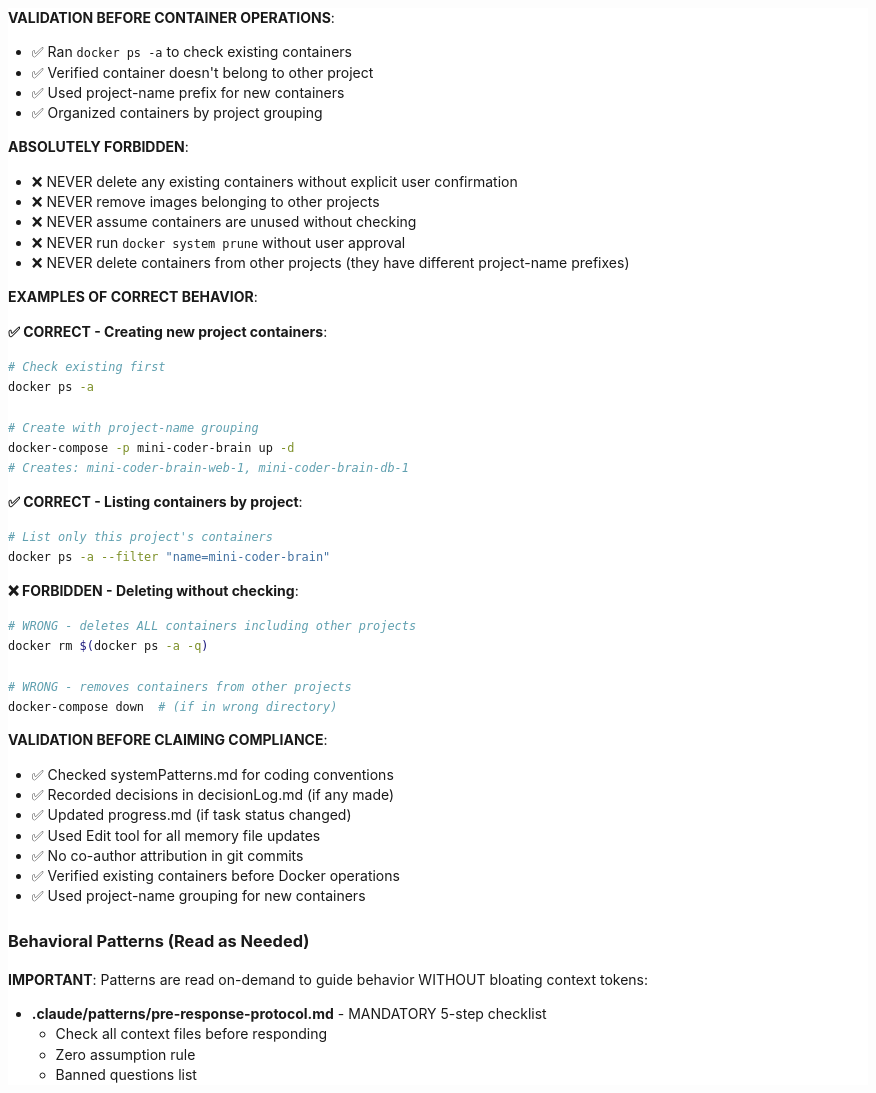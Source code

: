 **VALIDATION BEFORE CONTAINER OPERATIONS**:
- ✅ Ran `docker ps -a` to check existing containers
- ✅ Verified container doesn't belong to other project
- ✅ Used project-name prefix for new containers
- ✅ Organized containers by project grouping

**ABSOLUTELY FORBIDDEN**:
- ❌ NEVER delete any existing containers without explicit user confirmation
- ❌ NEVER remove images belonging to other projects
- ❌ NEVER assume containers are unused without checking
- ❌ NEVER run `docker system prune` without user approval
- ❌ NEVER delete containers from other projects (they have different project-name prefixes)

**EXAMPLES OF CORRECT BEHAVIOR**:

**✅ CORRECT - Creating new project containers**:
```bash
# Check existing first
docker ps -a

# Create with project-name grouping
docker-compose -p mini-coder-brain up -d
# Creates: mini-coder-brain-web-1, mini-coder-brain-db-1
```

**✅ CORRECT - Listing containers by project**:
```bash
# List only this project's containers
docker ps -a --filter "name=mini-coder-brain"
```

**❌ FORBIDDEN - Deleting without checking**:
```bash
# WRONG - deletes ALL containers including other projects
docker rm $(docker ps -a -q)

# WRONG - removes containers from other projects
docker-compose down  # (if in wrong directory)
```

**VALIDATION BEFORE CLAIMING COMPLIANCE**:
- ✅ Checked systemPatterns.md for coding conventions
- ✅ Recorded decisions in decisionLog.md (if any made)
- ✅ Updated progress.md (if task status changed)
- ✅ Used Edit tool for all memory file updates
- ✅ No co-author attribution in git commits
- ✅ Verified existing containers before Docker operations
- ✅ Used project-name grouping for new containers

### Behavioral Patterns (Read as Needed)
**IMPORTANT**: Patterns are read on-demand to guide behavior WITHOUT bloating context tokens:

- **.claude/patterns/pre-response-protocol.md** - MANDATORY 5-step checklist
  - Check all context files before responding
  - Zero assumption rule
  - Banned questions list
